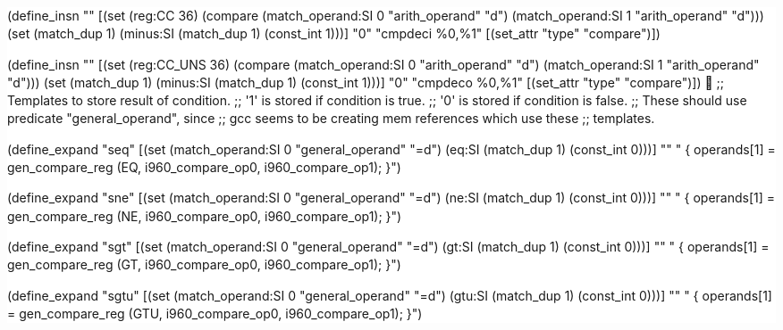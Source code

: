 (define_insn ""
  [(set (reg:CC 36)
	(compare (match_operand:SI 0 "arith_operand" "d")
		 (match_operand:SI 1 "arith_operand" "d")))
   (set (match_dup 1) (minus:SI (match_dup 1) (const_int 1)))]
  "0"
  "cmpdeci	%0,%1"
  [(set_attr "type" "compare")])

(define_insn ""
  [(set (reg:CC_UNS 36)
	(compare (match_operand:SI 0 "arith_operand" "d")
		 (match_operand:SI 1 "arith_operand" "d")))
   (set (match_dup 1) (minus:SI (match_dup 1) (const_int 1)))]
  "0"
  "cmpdeco	%0,%1"
  [(set_attr "type" "compare")])

;; Templates to store result of condition.
;; '1' is stored if condition is true.
;; '0' is stored if condition is false.
;; These should use predicate "general_operand", since
;; gcc seems to be creating mem references which use these
;; templates.

(define_expand "seq"
  [(set (match_operand:SI 0 "general_operand" "=d")
	(eq:SI (match_dup 1) (const_int 0)))]
  ""
  "
{
  operands[1] = gen_compare_reg (EQ, i960_compare_op0, i960_compare_op1);
}")

(define_expand "sne"
  [(set (match_operand:SI 0 "general_operand" "=d")
	(ne:SI (match_dup 1) (const_int 0)))]
  ""
  "
{
  operands[1] = gen_compare_reg (NE, i960_compare_op0, i960_compare_op1);
}")

(define_expand "sgt"
  [(set (match_operand:SI 0 "general_operand" "=d")
	(gt:SI (match_dup 1) (const_int 0)))]
  ""
  "
{
  operands[1] = gen_compare_reg (GT, i960_compare_op0, i960_compare_op1);
}")

(define_expand "sgtu"
  [(set (match_operand:SI 0 "general_operand" "=d")
	(gtu:SI (match_dup 1) (const_int 0)))]
  ""
  "
{
  operands[1] = gen_compare_reg (GTU, i960_compare_op0, i960_compare_op1);
}")
